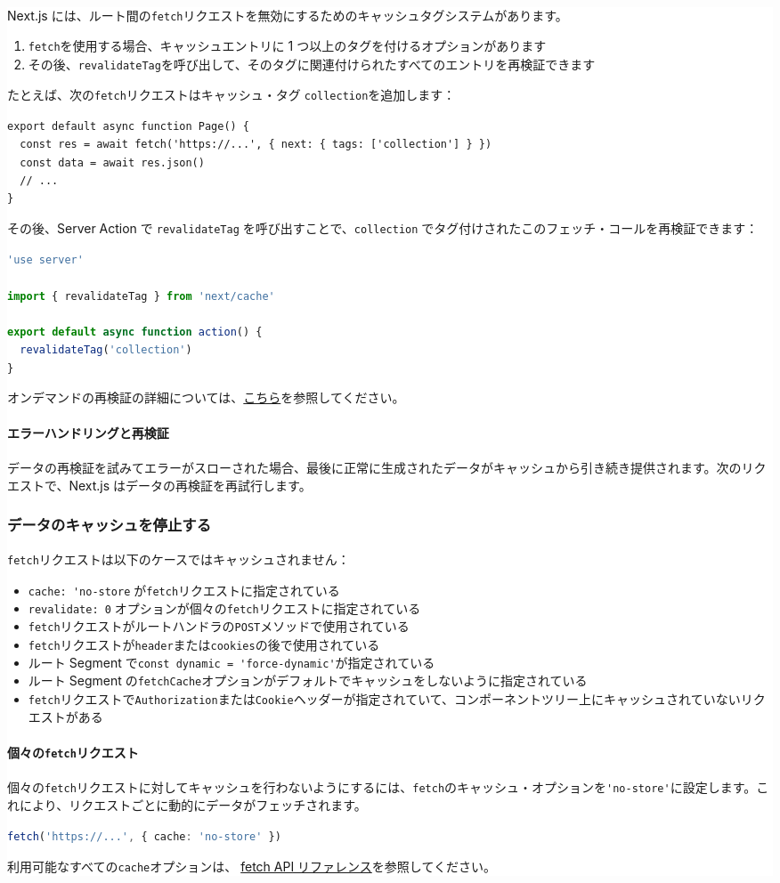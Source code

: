 Next.js には、ルート間の`fetch`リクエストを無効にするためのキャッシュタグシステムがあります。

1. `fetch`を使用する場合、キャッシュエントリに 1 つ以上のタグを付けるオプションがあります
2. その後、`revalidateTag`を呼び出して、そのタグに関連付けられたすべてのエントリを再検証できます

たとえば、次の`fetch`リクエストはキャッシュ・タグ `collection`を追加します：

```tsx title="app/page.tsx"
export default async function Page() {
  const res = await fetch('https://...', { next: { tags: ['collection'] } })
  const data = await res.json()
  // ...
}
```

その後、Server Action で `revalidateTag` を呼び出すことで、`collection` でタグ付けされたこのフェッチ・コールを再検証できます：

```ts title="app/actions.ts"
'use server'

import { revalidateTag } from 'next/cache'

export default async function action() {
  revalidateTag('collection')
}
```

オンデマンドの再検証の詳細については、[こちら](/docs/app-router/building-your-application/caching#on-demand-revalidation)を参照してください。

#### エラーハンドリングと再検証

データの再検証を試みてエラーがスローされた場合、最後に正常に生成されたデータがキャッシュから引き続き提供されます。次のリクエストで、Next.js はデータの再検証を再試行します。

### データのキャッシュを停止する

`fetch`リクエストは以下のケースではキャッシュされません：

- `cache: 'no-store` が`fetch`リクエストに指定されている
- `revalidate: 0` オプションが個々の`fetch`リクエストに指定されている
- `fetch`リクエストがルートハンドラの`POST`メソッドで使用されている
- `fetch`リクエストが`header`または`cookies`の後で使用されている
- ルート Segment で`const dynamic = 'force-dynamic'`が指定されている
- ルート Segment の`fetchCache`オプションがデフォルトでキャッシュをしないように指定されている
- `fetch`リクエストで`Authorization`または`Cookie`ヘッダーが指定されていて、コンポーネントツリー上にキャッシュされていないリクエストがある

#### 個々の`fetch`リクエスト

個々の`fetch`リクエストに対してキャッシュを行わないようにするには、`fetch`のキャッシュ・オプションを`'no-store'`に設定します。これにより、リクエストごとに動的にデータがフェッチされます。

```ts title="layout.js | page.js"
fetch('https://...', { cache: 'no-store' })
```

利用可能なすべての`cache`オプションは、 [fetch API リファレンス](/docs/app-router/api-reference/functions/fetch)を参照してください。
